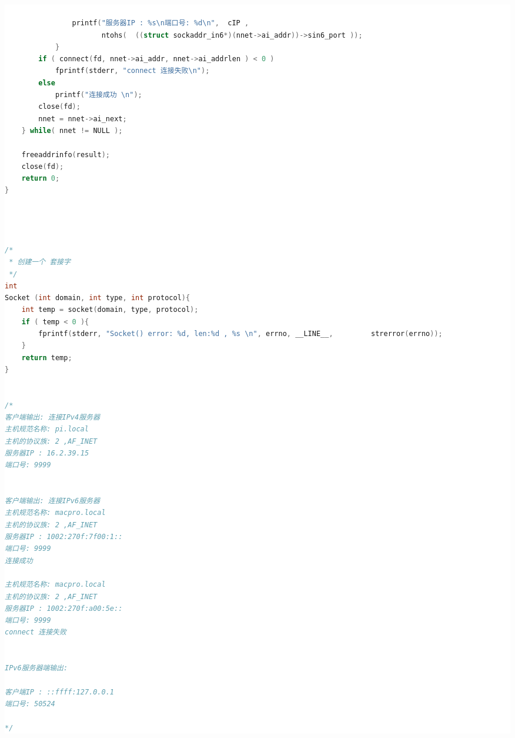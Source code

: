 ```c

                printf("服务器IP : %s\n端口号: %d\n",  cIP ,
                       ntohs(  ((struct sockaddr_in6*)(nnet->ai_addr))->sin6_port ));
            }
        if ( connect(fd, nnet->ai_addr, nnet->ai_addrlen ) < 0 )
            fprintf(stderr, "connect 连接失败\n");
        else
            printf("连接成功 \n");
        close(fd);
        nnet = nnet->ai_next;
    } while( nnet != NULL );
    
    freeaddrinfo(result);
    close(fd);
    return 0;
}




/*
 * 创建一个 套接字
 */
int
Socket (int domain, int type, int protocol){
    int temp = socket(domain, type, protocol);
    if ( temp < 0 ){
        fprintf(stderr, "Socket() error: %d, len:%d , %s \n", errno, __LINE__,         strerror(errno));
    }
    return temp;
}


/*
客户端输出: 连接IPv4服务器
主机规范名称: pi.local 
主机的协议族: 2 ,AF_INET
服务器IP : 16.2.39.15
端口号: 9999


客户端输出: 连接IPv6服务器
主机规范名称: macpro.local 
主机的协议族: 2 ,AF_INET
服务器IP : 1002:270f:7f00:1::
端口号: 9999
连接成功 

主机规范名称: macpro.local 
主机的协议族: 2 ,AF_INET
服务器IP : 1002:270f:a00:5e::
端口号: 9999
connect 连接失败


IPv6服务器端输出:

客户端IP : ::ffff:127.0.0.1
端口号: 50524

*/
```
